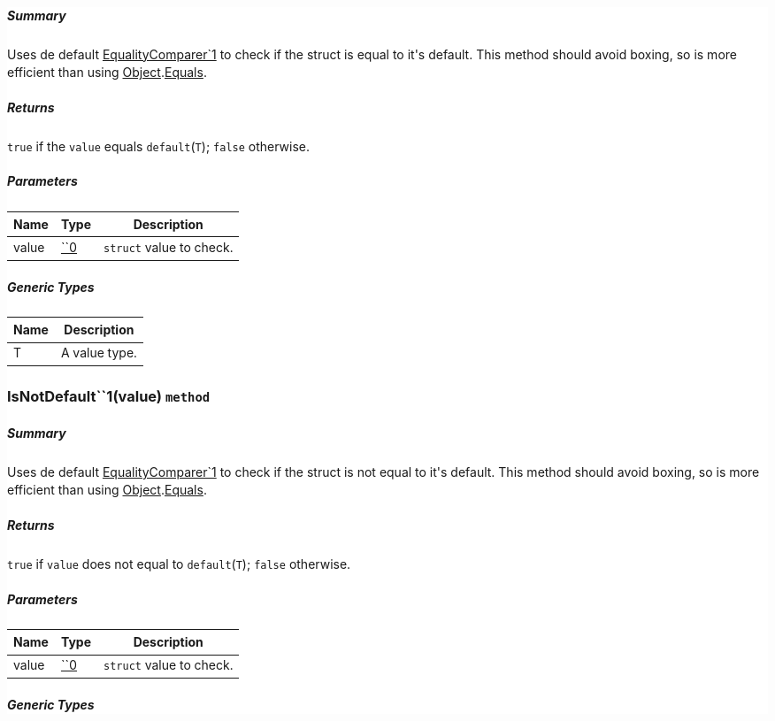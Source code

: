 ##### Summary

Uses de default [EqualityComparer\`1](http://msdn.microsoft.com/query/dev14.query?appId=Dev14IDEF1&l=EN-US&k=k:System.Collections.Generic.EqualityComparer`1 'System.Collections.Generic.EqualityComparer`1') to check if the struct is equal to it's default. This method should
avoid boxing, so is more efficient than using [Object](http://msdn.microsoft.com/query/dev14.query?appId=Dev14IDEF1&l=EN-US&k=k:System.Object 'System.Object').[Equals](http://msdn.microsoft.com/query/dev14.query?appId=Dev14IDEF1&l=EN-US&k=k:System.Object.Equals 'System.Object.Equals(System.Object)').

##### Returns

`true` if the `value` equals `default`(`T`);
`false` otherwise.

##### Parameters

| Name | Type | Description |
| ---- | ---- | ----------- |
| value | [\`\`0](#T-``0 '``0') | `struct` value to check. |

##### Generic Types

| Name | Description |
| ---- | ----------- |
| T | A value type. |

<a name='M-Semantica-Extensions-Extensions-IsNotDefault``1-``0-'></a>
### IsNotDefault\`\`1(value) `method`

##### Summary

Uses de default [EqualityComparer\`1](http://msdn.microsoft.com/query/dev14.query?appId=Dev14IDEF1&l=EN-US&k=k:System.Collections.Generic.EqualityComparer`1 'System.Collections.Generic.EqualityComparer`1') to check if the struct is not equal to it's default. This method
should avoid boxing, so is more efficient than using [Object](http://msdn.microsoft.com/query/dev14.query?appId=Dev14IDEF1&l=EN-US&k=k:System.Object 'System.Object').[Equals](http://msdn.microsoft.com/query/dev14.query?appId=Dev14IDEF1&l=EN-US&k=k:System.Object.Equals 'System.Object.Equals(System.Object)').

##### Returns

`true` if `value` does not equal to
`default`(`T`); `false` otherwise.

##### Parameters

| Name | Type | Description |
| ---- | ---- | ----------- |
| value | [\`\`0](#T-``0 '``0') | `struct` value to check. |

##### Generic Types
